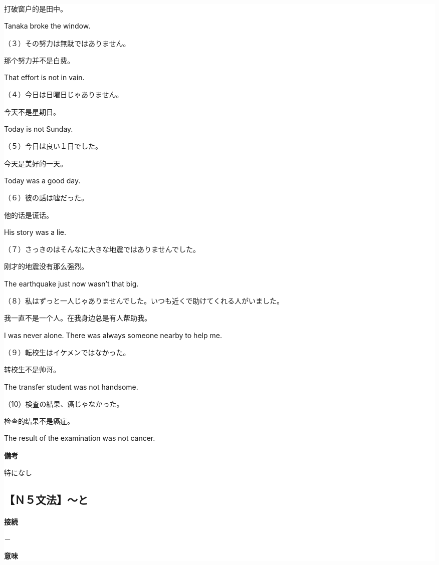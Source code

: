 打破窗户的是田中。

Tanaka broke the window.

（３）その努力は無駄ではありません。

那个努力并不是白费。

That effort is not in vain.

（４）今日は日曜日じゃありません。

今天不是星期日。

Today is not Sunday.

（５）今日は良い１日でした。

今天是美好的一天。

Today was a good day.

（６）彼の話は嘘だった。

他的话是谎话。

His story was a lie.

（７）さっきのはそんなに大きな地震ではありませんでした。

刚才的地震没有那么强烈。

The earthquake just now wasn’t that big.

（８）私はずっと一人じゃありませんでした。いつも近くで助けてくれる人がいました。

我一直不是一个人。在我身边总是有人帮助我。

I was never alone. There was always someone nearby to help me.

（９）転校生はイケメンではなかった。

转校生不是帅哥。

The transfer student was not handsome.

（10）検査の結果、癌じゃなかった。

检查的结果不是癌症。

The result of the examination was not cancer.

**備考**

特になし


## 【Ｎ５文法】～と

**接続**

－

**意味**
